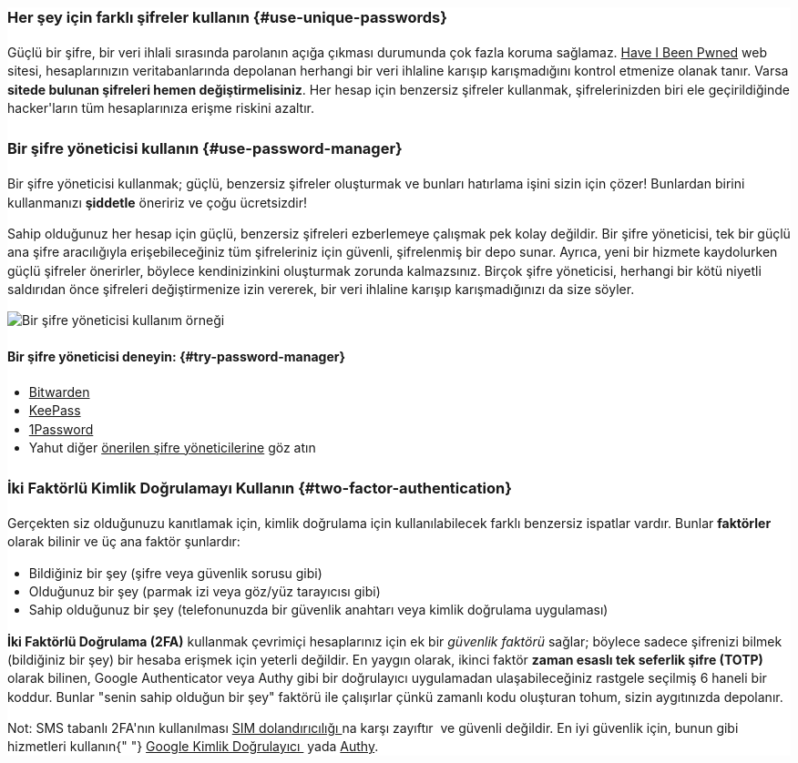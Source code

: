 ### Her şey için farklı şifreler kullanın \{#use-unique-passwords}

Güçlü bir şifre, bir veri ihlali sırasında parolanın açığa çıkması durumunda çok fazla koruma sağlamaz. [Have I Been Pwned](https://haveibeenpwned.com) web sitesi, hesaplarınızın veritabanlarında depolanan herhangi bir veri ihlaline karışıp karışmadığını kontrol etmenize olanak tanır. Varsa **sitede bulunan şifreleri hemen değiştirmelisiniz**. Her hesap için benzersiz şifreler kullanmak, şifrelerinizden biri ele geçirildiğinde hacker'ların tüm hesaplarınıza erişme riskini azaltır.

### Bir şifre yöneticisi kullanın \{#use-password-manager}

<InfoBanner emoji=":bulb:">
  <div>
    Bir şifre yöneticisi kullanmak; güçlü, benzersiz şifreler oluşturmak ve bunları hatırlama işini sizin için çözer! Bunlardan birini kullanmanızı <strong>şiddetle</strong> öneririz ve çoğu ücretsizdir!
  </div>
</InfoBanner>

Sahip olduğunuz her hesap için güçlü, benzersiz şifreleri ezberlemeye çalışmak pek kolay değildir. Bir şifre yöneticisi, tek bir güçlü ana şifre aracılığıyla erişebileceğiniz tüm şifreleriniz için güvenli, şifrelenmiş bir depo sunar. Ayrıca, yeni bir hizmete kaydolurken güçlü şifreler önerirler, böylece kendinizinkini oluşturmak zorunda kalmazsınız. Birçok şifre yöneticisi, herhangi bir kötü niyetli saldırıdan önce şifreleri değiştirmenize izin vererek, bir veri ihlaline karışıp karışmadığınızı da size söyler.

![Bir şifre yöneticisi kullanım örneği](./passwordManager.png)

#### Bir şifre yöneticisi deneyin: \{#try-password-manager}

- [Bitwarden](https://bitwarden.com/)
- [KeePass](https://keepass.info/)
- [1Password](https://1password.com/)
- Yahut diğer [önerilen şifre yöneticilerine](https://www.privacytools.io/secure-password-manager) göz atın

### İki Faktörlü Kimlik Doğrulamayı Kullanın \{#two-factor-authentication}

Gerçekten siz olduğunuzu kanıtlamak için, kimlik doğrulama için kullanılabilecek farklı benzersiz ispatlar vardır. Bunlar **faktörler** olarak bilinir ve üç ana faktör şunlardır:

- Bildiğiniz bir şey (şifre veya güvenlik sorusu gibi)
- Olduğunuz bir şey (parmak izi veya göz/yüz tarayıcısı gibi)
- Sahip olduğunuz bir şey (telefonunuzda bir güvenlik anahtarı veya kimlik doğrulama uygulaması)

**İki Faktörlü Doğrulama (2FA)** kullanmak çevrimiçi hesaplarınız için ek bir *güvenlik faktörü* sağlar; böylece sadece şifrenizi bilmek (bildiğiniz bir şey) bir hesaba erişmek için yeterli değildir. En yaygın olarak, ikinci faktör **zaman esaslı tek seferlik şifre (TOTP)** olarak bilinen, Google Authenticator veya Authy gibi bir doğrulayıcı uygulamadan ulaşabileceğiniz rastgele seçilmiş 6 haneli bir koddur. Bunlar "senin sahip olduğun bir şey" faktörü ile çalışırlar çünkü zamanlı kodu oluşturan tohum, sizin aygıtınızda depolanır.

<InfoBanner emoji=":lock:">
  <div>
    Not: SMS tabanlı 2FA'nın kullanılması 
    <a href="https://www.vice.com/en/article/3kx4ej/sim-jacking-mobile-phone-fraud">
      SIM dolandırıcılığı
    </a>na karşı zayıftır
     ve güvenli değildir. En iyi güvenlik için, bunun gibi hizmetleri kullanın{" "}
    <a href="https://mashable.com/article/how-to-set-up-google-authenticator">
      Google Kimlik Doğrulayıcı
    </a>
     yada <a href="https://authy.com/">Authy</a>.
  </div>
</InfoBanner>
